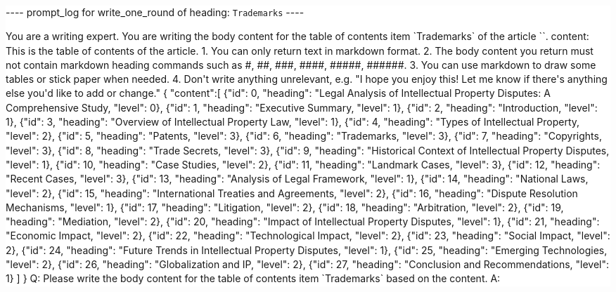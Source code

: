 
---- prompt_log for write_one_round of heading: `Trademarks` ----

<role>
You are a writing expert.
</role>
<rule>
You are writing the body content for the table of contents item `Trademarks` of the article `<Legal Analysis of Intellectual Property Disputes: A Comprehensive Study>`.
content: This is the table of contents of the article.
</rule>
<constraints>
1. You can only return text in markdown format.
2. The body content you return must not contain markdown heading commands such as #, ##, ###, ####, #####, ######.
3. You can use markdown to draw some tables or stick paper when needed.
4. Don't write anything unrelevant, e.g. "I hope you enjoy this! Let me know if there's anything else you'd like to add or change."
</constraints>
<content>
{
	"content":[
		{"id": 0, "heading": "Legal Analysis of Intellectual Property Disputes: A Comprehensive Study, "level": 0},
		{"id": 1, "heading": "Executive Summary, "level": 1},
		{"id": 2, "heading": "Introduction, "level": 1},
		{"id": 3, "heading": "Overview of Intellectual Property Law, "level": 1},
		{"id": 4, "heading": "Types of Intellectual Property, "level": 2},
		{"id": 5, "heading": "Patents, "level": 3},
		{"id": 6, "heading": "Trademarks, "level": 3},
		{"id": 7, "heading": "Copyrights, "level": 3},
		{"id": 8, "heading": "Trade Secrets, "level": 3},
		{"id": 9, "heading": "Historical Context of Intellectual Property Disputes, "level": 1},
		{"id": 10, "heading": "Case Studies, "level": 2},
		{"id": 11, "heading": "Landmark Cases, "level": 3},
		{"id": 12, "heading": "Recent Cases, "level": 3},
		{"id": 13, "heading": "Analysis of Legal Framework, "level": 1},
		{"id": 14, "heading": "National Laws, "level": 2},
		{"id": 15, "heading": "International Treaties and Agreements, "level": 2},
		{"id": 16, "heading": "Dispute Resolution Mechanisms, "level": 1},
		{"id": 17, "heading": "Litigation, "level": 2},
		{"id": 18, "heading": "Arbitration, "level": 2},
		{"id": 19, "heading": "Mediation, "level": 2},
		{"id": 20, "heading": "Impact of Intellectual Property Disputes, "level": 1},
		{"id": 21, "heading": "Economic Impact, "level": 2},
		{"id": 22, "heading": "Technological Impact, "level": 2},
		{"id": 23, "heading": "Social Impact, "level": 2},
		{"id": 24, "heading": "Future Trends in Intellectual Property Disputes, "level": 1},
		{"id": 25, "heading": "Emerging Technologies, "level": 2},
		{"id": 26, "heading": "Globalization and IP, "level": 2},
		{"id": 27, "heading": "Conclusion and Recommendations, "level": 1}
	]
}
</content>
<task>
Q: Please write the body content for the table of contents item `Trademarks` based on the content.
A:
